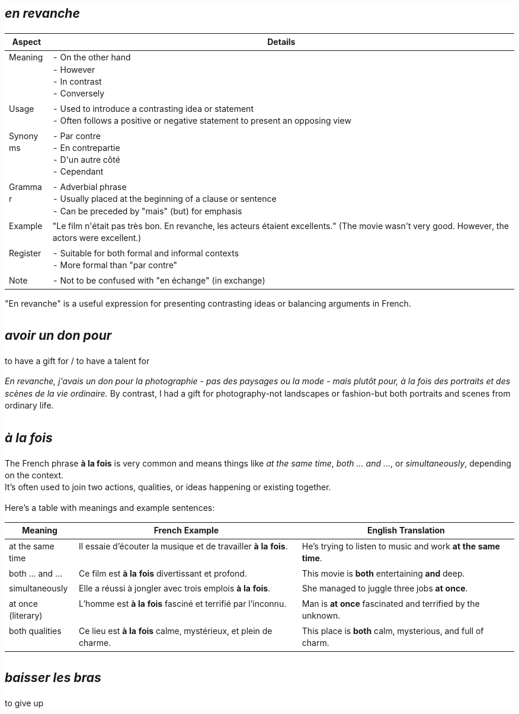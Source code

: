 ## *en revanche*

| Aspect | Details |
|--------|---------|
| Meaning | - On the other hand<br>- However<br>- In contrast<br>- Conversely |
| Usage | - Used to introduce a contrasting idea or statement<br>- Often follows a positive or negative statement to present an opposing view |
| Synonyms | - Par contre<br>- En contrepartie<br>- D'un autre côté<br>- Cependant |
| Grammar | - Adverbial phrase<br>- Usually placed at the beginning of a clause or sentence<br>- Can be preceded by "mais" (but) for emphasis |
| Example | "Le film n'était pas très bon. En revanche, les acteurs étaient excellents." (The movie wasn't very good. However, the actors were excellent.) |
| Register | - Suitable for both formal and informal contexts<br>- More formal than "par contre" |
| Note | - Not to be confused with "en échange" (in exchange) |

"En revanche" is a useful expression for presenting contrasting ideas or balancing arguments in French.

## *avoir un don pour*

to have a gift for / to have a talent for

*En revanche, j'avais un don pour la photographie - pas des paysages ou la mode - mais plutôt pour, à la fois des portraits et des scènes de la vie ordinaire.* By contrast, I had a gift for photography-not landscapes or fashion-but both portraits and scenes from ordinary life.

## *à la fois*

The French phrase **à la fois** is very common and means things like *at the same time*, *both … and …*, or *simultaneously*, depending on the context.  
It’s often used to join two actions, qualities, or ideas happening or existing together.

Here’s a table with meanings and example sentences:

| Meaning           | French Example                                                        | English Translation                                          |
|-------------------|----------------------------------------------------------------------|-------------------------------------------------------------|
| at the same time | Il essaie d’écouter la musique et de travailler **à la fois**.        | He’s trying to listen to music and work **at the same time**. |
| both … and …     | Ce film est **à la fois** divertissant et profond.                   | This movie is **both** entertaining **and** deep.           |
| simultaneously    | Elle a réussi à jongler avec trois emplois **à la fois**.            | She managed to juggle three jobs **at once**.              |
| at once (literary) | L’homme est **à la fois** fasciné et terrifié par l’inconnu.        | Man is **at once** fascinated and terrified by the unknown. |
| both qualities    | Ce lieu est **à la fois** calme, mystérieux, et plein de charme.     | This place is **both** calm, mysterious, and full of charm. |


## *baisser les bras*

to give up
